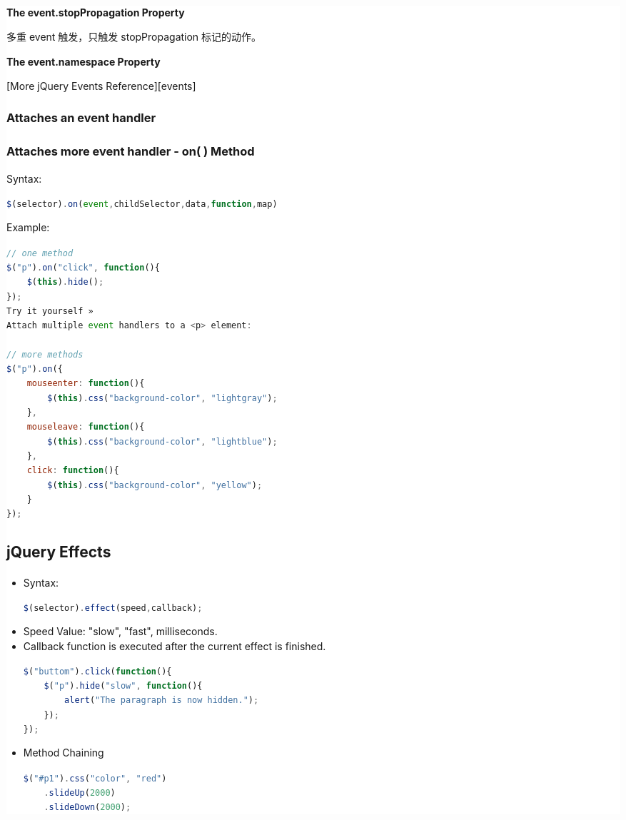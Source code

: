 
<a id="stopPropagation">**The event.stopPropagation Property**

多重 event 触发，只触发 stopPropagation 标记的动作。

<a id="evnetNamespace">**The event.namespace Property**


[More jQuery Events Reference][events]

### Attaches an event handler


### <a id="methodOn">Attaches more event handler - on( ) Method
Syntax:
  ```javascript
  $(selector).on(event,childSelector,data,function,map)
  ```
Example:
  ```javascript
  // one method
  $("p").on("click", function(){
      $(this).hide();
  });
  Try it yourself »
  Attach multiple event handlers to a <p> element:
  
  // more methods
  $("p").on({
      mouseenter: function(){
          $(this).css("background-color", "lightgray");
      }, 
      mouseleave: function(){
          $(this).css("background-color", "lightblue");
      }, 
      click: function(){
          $(this).css("background-color", "yellow");
      } 
  });
  ```

## jQuery Effects
- Syntax:
  ```javascript
  $(selector).effect(speed,callback);
  ```
- Speed Value: "slow", "fast", milliseconds.
- Callback function is executed after the current effect is finished.
  ```javascript
  $("buttom").click(function(){
      $("p").hide("slow", function(){
          alert("The paragraph is now hidden.");
      });
  });
  ```
- Method Chaining
  ```javascript
  $("#p1").css("color", "red")
      .slideUp(2000)
      .slideDown(2000);
  ```
 